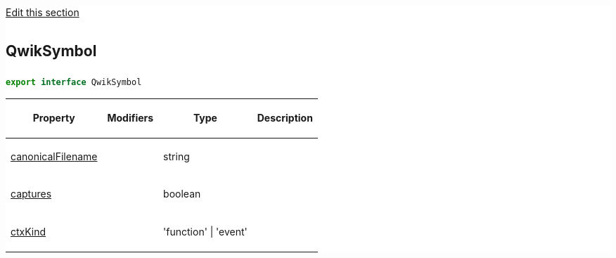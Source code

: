 [Edit this section](https://github.com/QwikDev/qwik/tree/main/packages/qwik/src/optimizer/src/plugins/rollup.ts)

## QwikSymbol

```typescript
export interface QwikSymbol
```

<table><thead><tr><th>

Property

</th><th>

Modifiers

</th><th>

Type

</th><th>

Description

</th></tr></thead>
<tbody><tr><td>

[canonicalFilename](#)

</td><td>

</td><td>

string

</td><td>

</td></tr>
<tr><td>

[captures](#)

</td><td>

</td><td>

boolean

</td><td>

</td></tr>
<tr><td>

[ctxKind](#)

</td><td>

</td><td>

'function' \| 'event'

</td><td>
